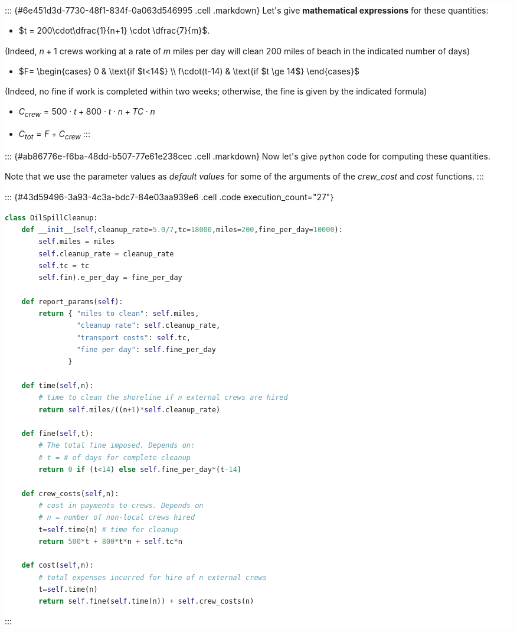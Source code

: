::: {#6e451d3d-7730-48f1-834f-0a063d546995 .cell .markdown}
Let's give **mathematical expressions** for these quantities:

-   $t = 200\cdot\dfrac{1}{n+1} \cdot \dfrac{7}{m}$.

(Indeed, $n+1$ crews working at a rate of $m$ miles per day will clean
200 miles of beach in the indicated number of days)

-   $F= \begin{cases} 0 & \text{if $t<14$} \\ f\cdot(t-14) & \text{if $t
    \ge 14$} \end{cases}$

(Indeed, no fine if work is completed within two weeks; otherwise, the
fine is given by the indicated formula)

-   $C_{crew} = 500\cdot t + 800\cdot t\cdot n + TC\cdot n$

-   $C_{tot} = F + C_{crew}$
:::

::: {#ab86776e-f6ba-48dd-b507-77e61e238cec .cell .markdown}
Now let's give `python` code for computing these quantities.

Note that we use the parameter values as *default values* for some of
the arguments of the *crew_cost* and *cost* functions.
:::

::: {#43d59496-3a93-4c3a-bdc7-84e03aa939e6 .cell .code execution_count="27"}
``` python
class OilSpillCleanup:
    def __init__(self,cleanup_rate=5.0/7,tc=18000,miles=200,fine_per_day=10000):
        self.miles = miles                
        self.cleanup_rate = cleanup_rate   
        self.tc = tc                      
        self.fin).e_per_day = fine_per_day
       
    def report_params(self):
        return { "miles to clean": self.miles,
                 "cleanup rate": self.cleanup_rate,
                 "transport costs": self.tc,
                 "fine per day": self.fine_per_day
               }
        
    def time(self,n): 
        # time to clean the shoreline if n external crews are hired
        return self.miles/((n+1)*self.cleanup_rate)

    def fine(self,t): 
        # The total fine imposed. Depends on:
        # t = # of days for complete cleanup 
        return 0 if (t<14) else self.fine_per_day*(t-14)

    def crew_costs(self,n):
        # cost in payments to crews. Depends on
        # n = number of non-local crews hired
        t=self.time(n) # time for cleanup
        return 500*t + 800*t*n + self.tc*n

    def cost(self,n):
        # total expenses incurred for hire of n external crews
        t=self.time(n)
        return self.fine(self.time(n)) + self.crew_costs(n) 
```
:::
